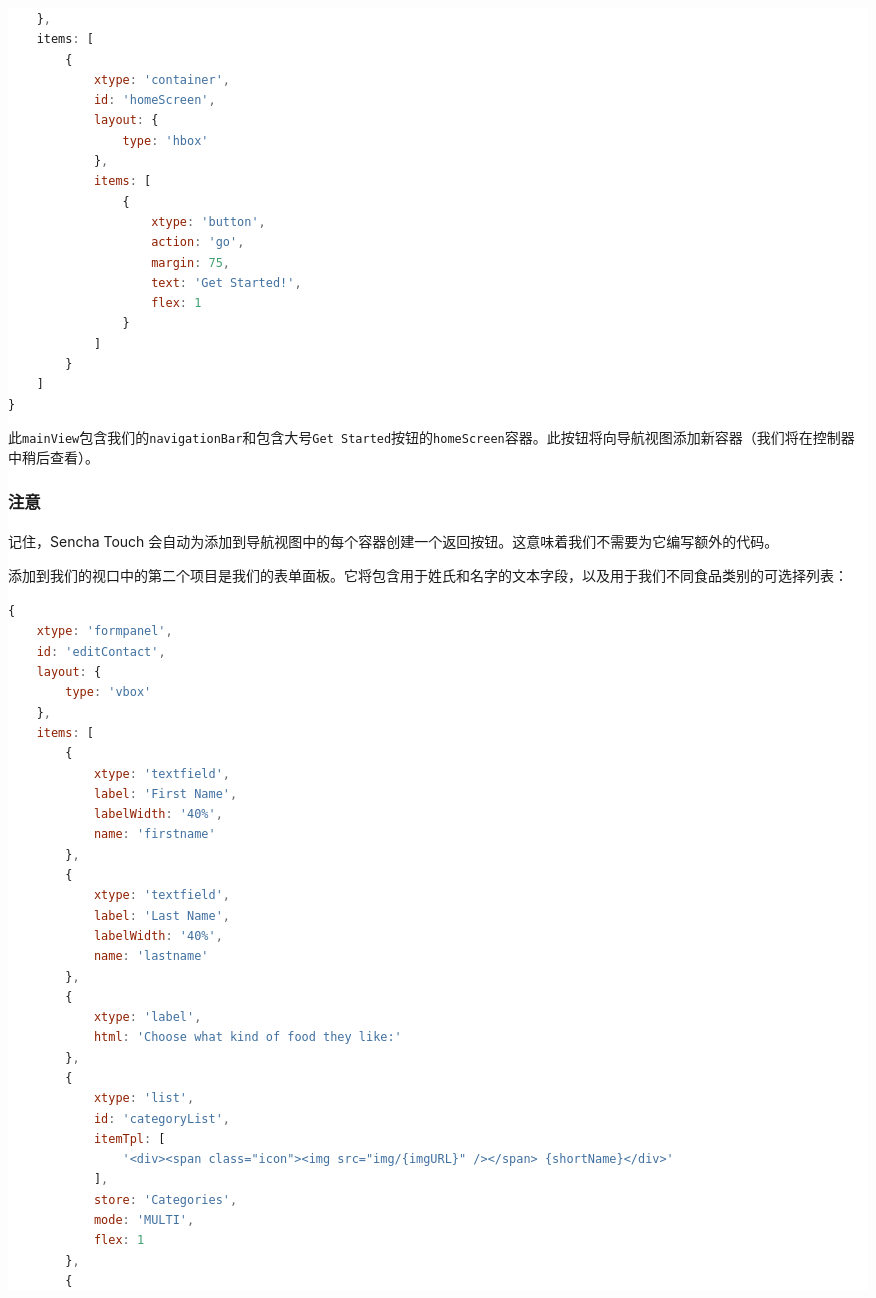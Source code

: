 ```js
    },
    items: [
        {
            xtype: 'container',
            id: 'homeScreen',
            layout: {
                type: 'hbox'
            },
            items: [
                {
                    xtype: 'button',
                    action: 'go',
                    margin: 75,
                    text: 'Get Started!',
                    flex: 1
                }
            ]
        }
    ]
}
```

此`mainView`包含我们的`navigationBar`和包含大号`Get Started`按钮的`homeScreen`容器。此按钮将向导航视图添加新容器（我们将在控制器中稍后查看）。

### 注意

记住，Sencha Touch 会自动为添加到导航视图中的每个容器创建一个返回按钮。这意味着我们不需要为它编写额外的代码。

添加到我们的视口中的第二个项目是我们的表单面板。它将包含用于姓氏和名字的文本字段，以及用于我们不同食品类别的可选择列表：

```js
{
    xtype: 'formpanel',
    id: 'editContact',
    layout: {
        type: 'vbox'
    },
    items: [
        {
            xtype: 'textfield',
            label: 'First Name',
            labelWidth: '40%',
            name: 'firstname'
        },
        {
            xtype: 'textfield',
            label: 'Last Name',
            labelWidth: '40%',
            name: 'lastname'
        },
        {
            xtype: 'label',
            html: 'Choose what kind of food they like:'
        },
        {
            xtype: 'list',
            id: 'categoryList',
            itemTpl: [
                '<div><span class="icon"><img src="img/{imgURL}" /></span> {shortName}</div>'
            ],
            store: 'Categories',
            mode: 'MULTI',
            flex: 1
        },
        {
```